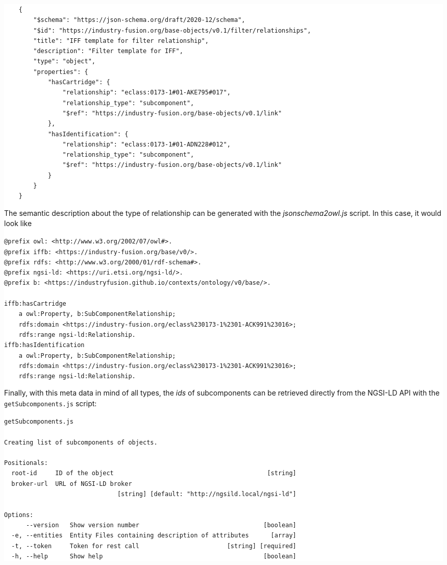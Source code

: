 ```
    {
        "$schema": "https://json-schema.org/draft/2020-12/schema",
        "$id": "https://industry-fusion.org/base-objects/v0.1/filter/relationships",
        "title": "IFF template for filter relationship",
        "description": "Filter template for IFF",
        "type": "object",
        "properties": {
            "hasCartridge": {
                "relationship": "eclass:0173-1#01-AKE795#017",
                "relationship_type": "subcomponent",
                "$ref": "https://industry-fusion.org/base-objects/v0.1/link"
            },
            "hasIdentification": {
                "relationship": "eclass:0173-1#01-ADN228#012",
                "relationship_type": "subcomponent",
                "$ref": "https://industry-fusion.org/base-objects/v0.1/link"
            }
        }
    }
```

The semantic description about the type of relationship can be generated with the *jsonschema2owl.js* script. In this case, it would look like

```
@prefix owl: <http://www.w3.org/2002/07/owl#>.
@prefix iffb: <https://industry-fusion.org/base/v0/>.
@prefix rdfs: <http://www.w3.org/2000/01/rdf-schema#>.
@prefix ngsi-ld: <https://uri.etsi.org/ngsi-ld/>.
@prefix b: <https://industryfusion.github.io/contexts/ontology/v0/base/>.

iffb:hasCartridge
    a owl:Property, b:SubComponentRelationship;
    rdfs:domain <https://industry-fusion.org/eclass%230173-1%2301-ACK991%23016>;
    rdfs:range ngsi-ld:Relationship.
iffb:hasIdentification
    a owl:Property, b:SubComponentRelationship;
    rdfs:domain <https://industry-fusion.org/eclass%230173-1%2301-ACK991%23016>;
    rdfs:range ngsi-ld:Relationship.
```

Finally, with this meta data in mind of all types, the *ids* of subcomponents can be retrieved directly from the NGSI-LD API with the `getSubcomponents.js` script:

```
getSubcomponents.js

Creating list of subcomponents of objects.

Positionals:
  root-id     ID of the object                                          [string]
  broker-url  URL of NGSI-LD broker
                               [string] [default: "http://ngsild.local/ngsi-ld"]

Options:
      --version   Show version number                                  [boolean]
  -e, --entities  Entity Files containing description of attributes      [array]
  -t, --token     Token for rest call                        [string] [required]
  -h, --help      Show help                                            [boolean]

```
